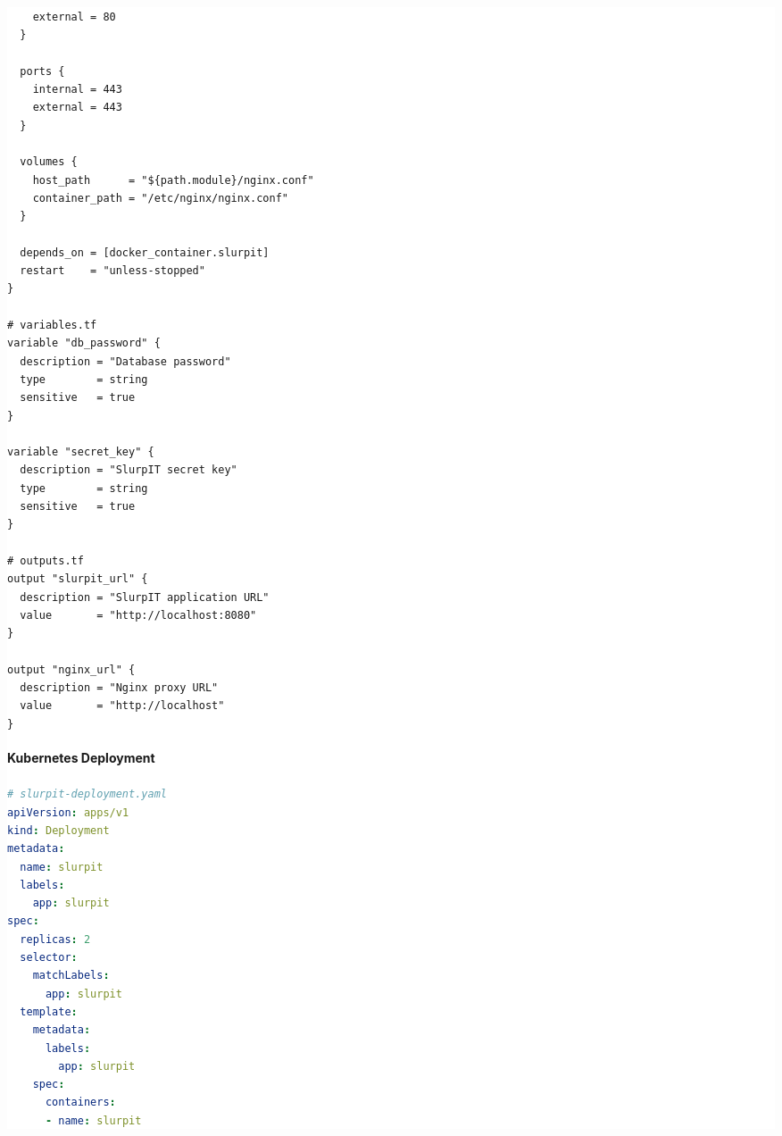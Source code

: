 ```hcl
    external = 80
  }
  
  ports {
    internal = 443
    external = 443
  }
  
  volumes {
    host_path      = "${path.module}/nginx.conf"
    container_path = "/etc/nginx/nginx.conf"
  }
  
  depends_on = [docker_container.slurpit]
  restart    = "unless-stopped"
}

# variables.tf
variable "db_password" {
  description = "Database password"
  type        = string
  sensitive   = true
}

variable "secret_key" {
  description = "SlurpIT secret key"
  type        = string
  sensitive   = true
}

# outputs.tf
output "slurpit_url" {
  description = "SlurpIT application URL"
  value       = "http://localhost:8080"
}

output "nginx_url" {
  description = "Nginx proxy URL"
  value       = "http://localhost"
}
```

#### Kubernetes Deployment
```yaml
# slurpit-deployment.yaml
apiVersion: apps/v1
kind: Deployment
metadata:
  name: slurpit
  labels:
    app: slurpit
spec:
  replicas: 2
  selector:
    matchLabels:
      app: slurpit
  template:
    metadata:
      labels:
        app: slurpit
    spec:
      containers:
      - name: slurpit
```